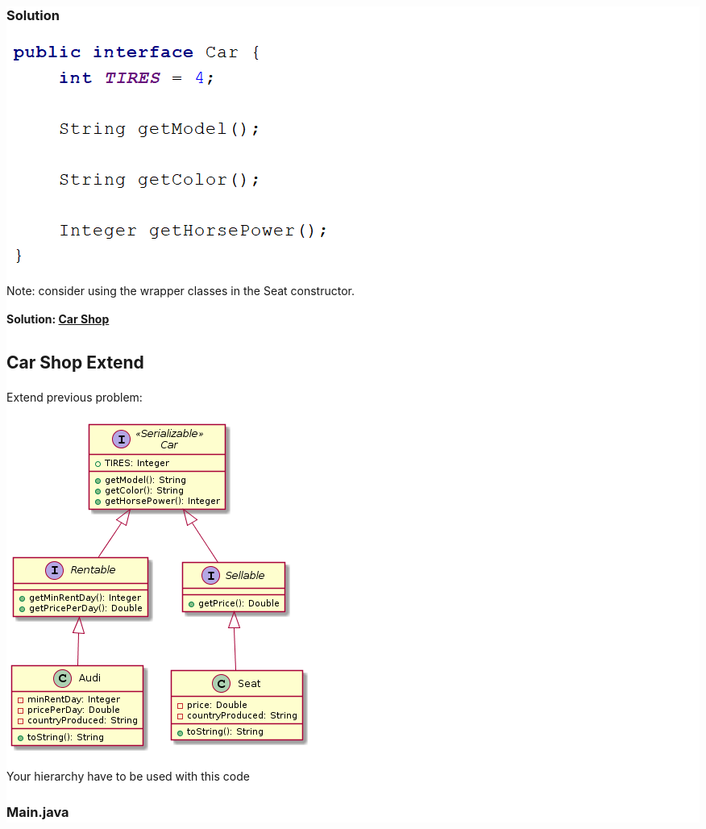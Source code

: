 ### Solution

![](./resources/media/image3.png)

Note: consider using the wrapper classes in the Seat constructor.

<p><b>Solution: <a href="./carshop/src">Car Shop</a></b></p>

## Car Shop Extend

Extend previous problem:

![CarExtended-UML](./resources/UML/CarExtended-UML.png)

Your hierarchy have to be used with this code

### Main.java
